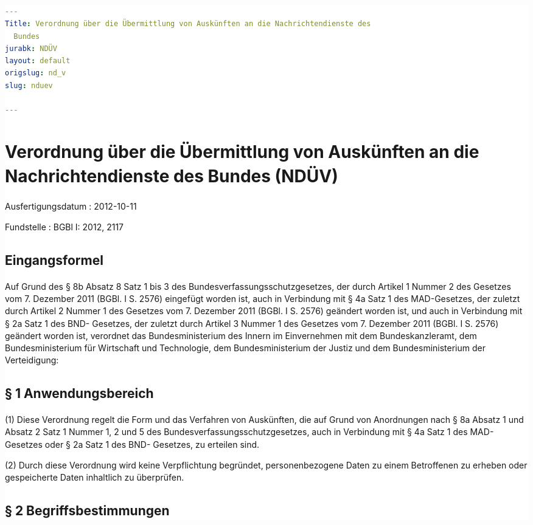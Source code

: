```yaml
---
Title: Verordnung über die Übermittlung von Auskünften an die Nachrichtendienste des
  Bundes
jurabk: NDÜV
layout: default
origslug: nd_v
slug: nduev

---
```


# Verordnung über die Übermittlung von Auskünften an die Nachrichtendienste des Bundes (NDÜV)

Ausfertigungsdatum
:   2012-10-11

Fundstelle
:   BGBl I: 2012, 2117

## Eingangsformel

Auf Grund des § 8b Absatz 8 Satz 1 bis 3 des
Bundesverfassungsschutzgesetzes, der durch Artikel 1 Nummer 2 des
Gesetzes vom 7. Dezember 2011 (BGBl. I S. 2576) eingefügt worden ist,
auch in Verbindung mit § 4a Satz 1 des MAD-Gesetzes, der zuletzt durch
Artikel 2 Nummer 1 des Gesetzes vom 7. Dezember 2011 (BGBl. I S. 2576)
geändert worden ist, und auch in Verbindung mit § 2a Satz 1 des BND-
Gesetzes, der zuletzt durch Artikel 3 Nummer 1 des Gesetzes vom 7.
Dezember 2011 (BGBl. I S. 2576) geändert worden ist, verordnet das
Bundesministerium des Innern im Einvernehmen mit dem Bundeskanzleramt,
dem Bundesministerium für Wirtschaft und Technologie, dem
Bundesministerium der Justiz und dem Bundesministerium der
Verteidigung:

## § 1 Anwendungsbereich

(1) Diese Verordnung regelt die Form und das Verfahren von Auskünften,
die auf Grund von Anordnungen nach § 8a Absatz 1 und Absatz 2 Satz 1
Nummer 1, 2 und 5 des Bundesverfassungsschutzgesetzes, auch in
Verbindung mit § 4a Satz 1 des MAD-Gesetzes oder § 2a Satz 1 des BND-
Gesetzes, zu erteilen sind.

(2) Durch diese Verordnung wird keine Verpflichtung begründet,
personenbezogene Daten zu einem Betroffenen zu erheben oder
gespeicherte Daten inhaltlich zu überprüfen.

## § 2 Begriffsbestimmungen
